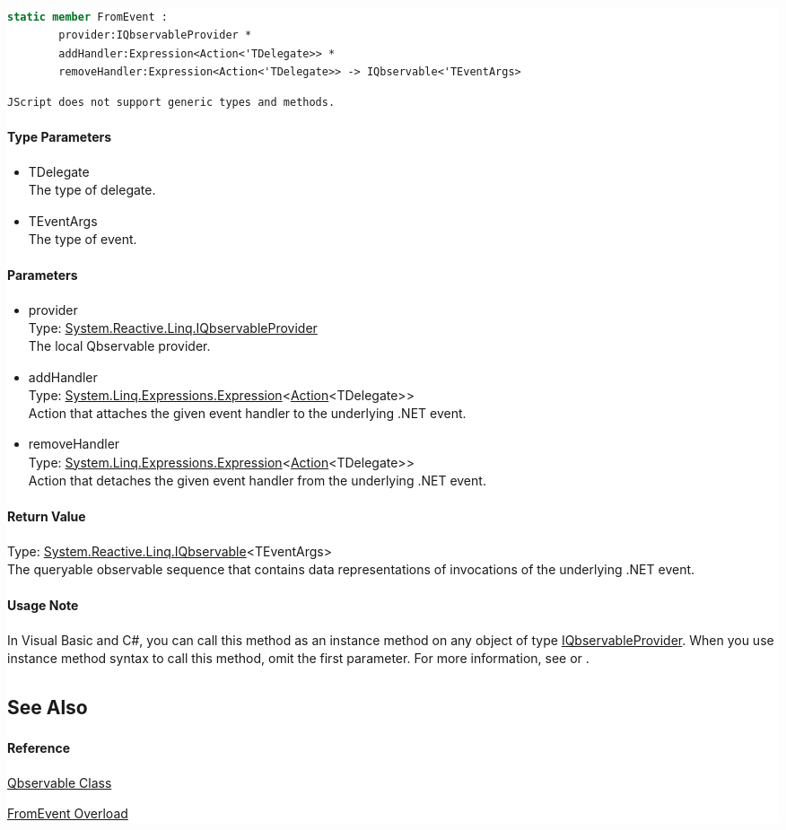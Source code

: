 ```fsharp
static member FromEvent : 
        provider:IQbservableProvider * 
        addHandler:Expression<Action<'TDelegate>> * 
        removeHandler:Expression<Action<'TDelegate>> -> IQbservable<'TEventArgs> 
```

```jscript
JScript does not support generic types and methods.
```

#### Type Parameters

- TDelegate  
  The type of delegate.

- TEventArgs  
  The type of event.

#### Parameters

- provider  
  Type: [System.Reactive.Linq.IQbservableProvider](IQbservableProvider\IQbservableProvider.md)  
  The local Qbservable provider.

- addHandler  
  Type: [System.Linq.Expressions.Expression](https://msdn.microsoft.com/en-us/library/Bb335710)\<[Action](https://msdn.microsoft.com/en-us/library/018hxwa8)\<TDelegate\>\>  
  Action that attaches the given event handler to the underlying .NET event.

- removeHandler  
  Type: [System.Linq.Expressions.Expression](https://msdn.microsoft.com/en-us/library/Bb335710)\<[Action](https://msdn.microsoft.com/en-us/library/018hxwa8)\<TDelegate\>\>  
  Action that detaches the given event handler from the underlying .NET event.

#### Return Value

Type: [System.Reactive.Linq.IQbservable](IQbservable\IQbservable(TSource).md)\<TEventArgs\>  
The queryable observable sequence that contains data representations of invocations of the underlying .NET event.

#### Usage Note

In Visual Basic and C\#, you can call this method as an instance method on any object of type [IQbservableProvider](IQbservableProvider\IQbservableProvider.md). When you use instance method syntax to call this method, omit the first parameter. For more information, see [](https://msdn.microsoft.com/en-us/library/Bb384936) or [](https://msdn.microsoft.com/en-us/library/Bb383977).

## See Also

#### Reference

[Qbservable Class](Qbservable\Qbservable.md)

[FromEvent Overload](FromEvent\Qbservable.FromEvent.md)
